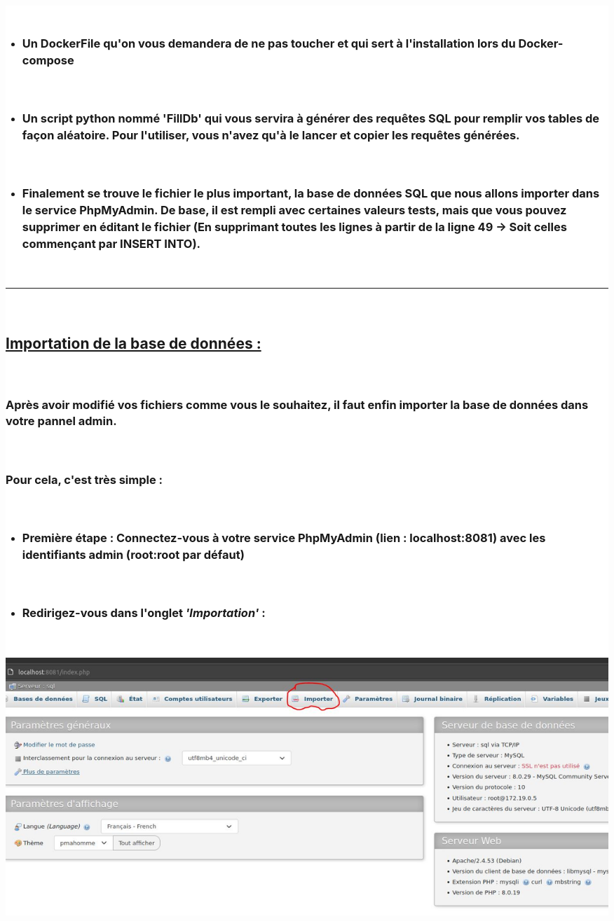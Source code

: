 <br>

* ### Un DockerFile qu'on vous demandera de ne pas toucher et qui sert à l'installation lors du Docker-compose
  <br>

* ### Un script python nommé 'FillDb' qui vous servira à générer des requêtes SQL pour remplir vos tables de façon aléatoire. Pour l'utiliser, vous n'avez qu'à le lancer et copier les requêtes générées.

<br>

* ### Finalement se trouve le fichier le plus important, la base de données SQL que nous allons importer dans le service PhpMyAdmin. De base, il est rempli avec certaines valeurs tests, mais que vous pouvez supprimer en éditant le fichier (En supprimant toutes les lignes à partir de la ligne 49 -> Soit celles commençant par INSERT INTO).

<br>

-----

<br>

## <u>Importation de la base de données :</u>

<br>

### Après avoir modifié vos fichiers comme vous le souhaitez, il faut enfin importer la base de données dans votre pannel admin.

<br>

### Pour cela, c'est très simple : 

<br>

* ### Première étape : Connectez-vous à votre service PhpMyAdmin (lien : localhost:8081) avec les identifiants admin (root:root par défaut)
  <br>

* ### Redirigez-vous dans l'onglet ***'Importation'*** :
<br>
 <p style="text-align:center;"><img src="assets/tuto4.JPG" width=1200px></p>
   